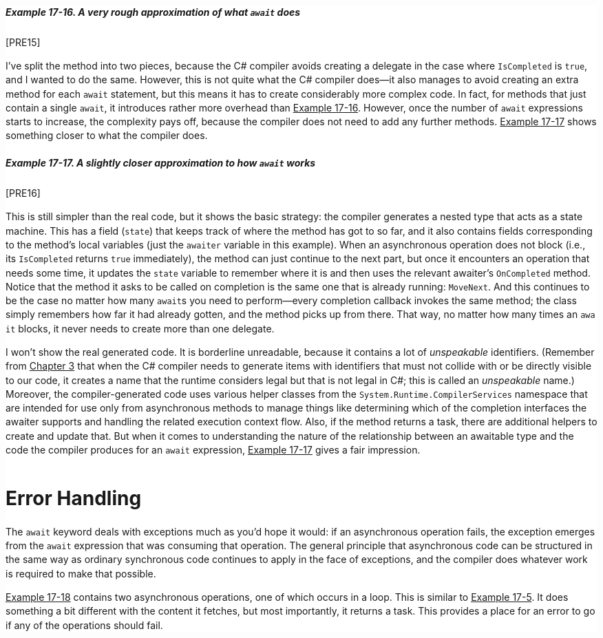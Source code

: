 ##### Example 17-16\. A very rough approximation of what `await` does

[PRE15]

I’ve split the method into two pieces, because the C# compiler avoids creating a delegate in the case where `IsCompleted` is `true`, and I wanted to do the same. However, this is not quite what the C# compiler does—it also manages to avoid creating an extra method for each `await` statement, but this means it has to create considerably more complex code. In fact, for methods that just contain a single `await`, it introduces rather more overhead than [Example 17-16](#a_very_rough_approximation_of_what_await). However, once the number of `await` expressions starts to increase, the complexity pays off, because the compiler does not need to add any further methods. [Example 17-17](#a_slightly_closer_approximation_to_how_a) shows something closer to what the compiler does.

##### Example 17-17\. A slightly closer approximation to how `await` works

[PRE16]

This is still simpler than the real code, but it shows the basic strategy: the compiler generates a nested type that acts as a state machine. This has a field (`state`) that keeps track of where the method has got to so far, and it also contains fields corresponding to the method’s local variables (just the `awaiter` variable in this example). When an asynchronous operation does not block (i.e., its `IsCompleted` returns `true` immediately), the method can just continue to the next part, but once it encounters an operation that needs some time, it updates the `state` variable to remember where it is and then uses the relevant awaiter’s `OnCompleted` method. Notice that the method it asks to be called on completion is the same one that is already running: `MoveNext`. And this continues to be the case no matter how many `await`s you need to perform—every completion callback invokes the same method; the class simply remembers how far it had already gotten, and the method picks up from there. That way, no matter how many times an `await` blocks, it never needs to create more than one delegate.

I won’t show the real generated code. It is borderline unreadable, because it contains a lot of *unspeakable* identifiers. (Remember from [Chapter 3](ch03.xhtml#ch_types) that when the C# compiler needs to generate items with identifiers that must not collide with or be directly visible to our code, it creates a name that the runtime considers legal but that is not legal in C#; this is called an *unspeakable* name.) Moreover, the compiler-generated code uses various helper classes from the `System.Runtime.CompilerServices` namespace that are intended for use only from asynchronous methods to manage things like determining which of the completion interfaces the awaiter supports and handling the related execution context flow. Also, if the method returns a task, there are additional helpers to create and update that. But when it comes to understanding the nature of the relationship between an awaitable type and the code the compiler produces for an `await` expression, [Example 17-17](#a_slightly_closer_approximation_to_how_a) gives a fair impression.

# Error Handling

The `await` keyword deals with exceptions much as you’d hope it would: if an asynchronous operation fails, the exception emerges from the `await` expression that was consuming that operation. The general principle that asynchronous code can be structured in the same way as ordinary synchronous code continues to apply in the face of exceptions, and the compiler does whatever work is required to make that possible.

[Example 17-18](#multiple_potential_points_of_failure) contains two asynchronous operations, one of which occurs in a loop. This is similar to [Example 17-5](#multiple_asynchronous_operations). It does something a bit different with the content it fetches, but most importantly, it returns a task. This provides a place for an error to go if any of the operations should fail.
